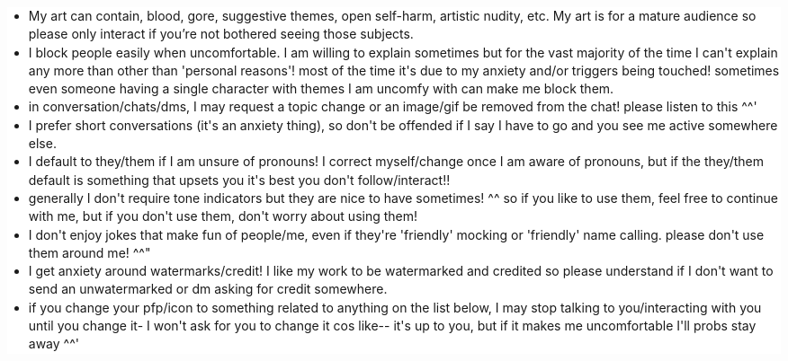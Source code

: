 - My art can contain, blood, gore, suggestive themes, open self-harm, artistic nudity, etc. My art is for a mature audience so please only interact if you’re not bothered seeing those subjects.
- I block people easily when uncomfortable. I am willing to explain sometimes but for the vast majority of the time I can't explain any more than other than 'personal reasons'! most of the time it's due to my anxiety and/or triggers being touched! sometimes even someone having a single character with themes I am uncomfy with can make me block them.
- in conversation/chats/dms, I may request a topic change or an image/gif be removed from the chat! please listen to this ^^'
- I prefer short conversations (it's an anxiety thing), so don't be offended if I say I have to go and you see me active somewhere else.
- I default to they/them if I am unsure of pronouns! I correct myself/change once I am aware of pronouns, but if the they/them default is something that upsets you it's best you don't follow/interact!!
- generally I don't require tone indicators but they are nice to have sometimes! ^^ so if you like to use them, feel free to continue with me, but if you don't use them, don't worry about using them!
- I don't enjoy jokes that make fun of people/me, even if they're 'friendly' mocking or 'friendly' name calling. please don't use them around me! ^^"
- I get anxiety around watermarks/credit! I like my work to be watermarked and credited so please understand if I don't want to send an unwatermarked or dm asking for credit somewhere.
- if you change your pfp/icon to something related to anything on the list below, I may stop talking to you/interacting with you until you change it- I won't ask for you to change it cos like-- it's up to you, but if it makes me uncomfortable I'll probs stay away ^^'
